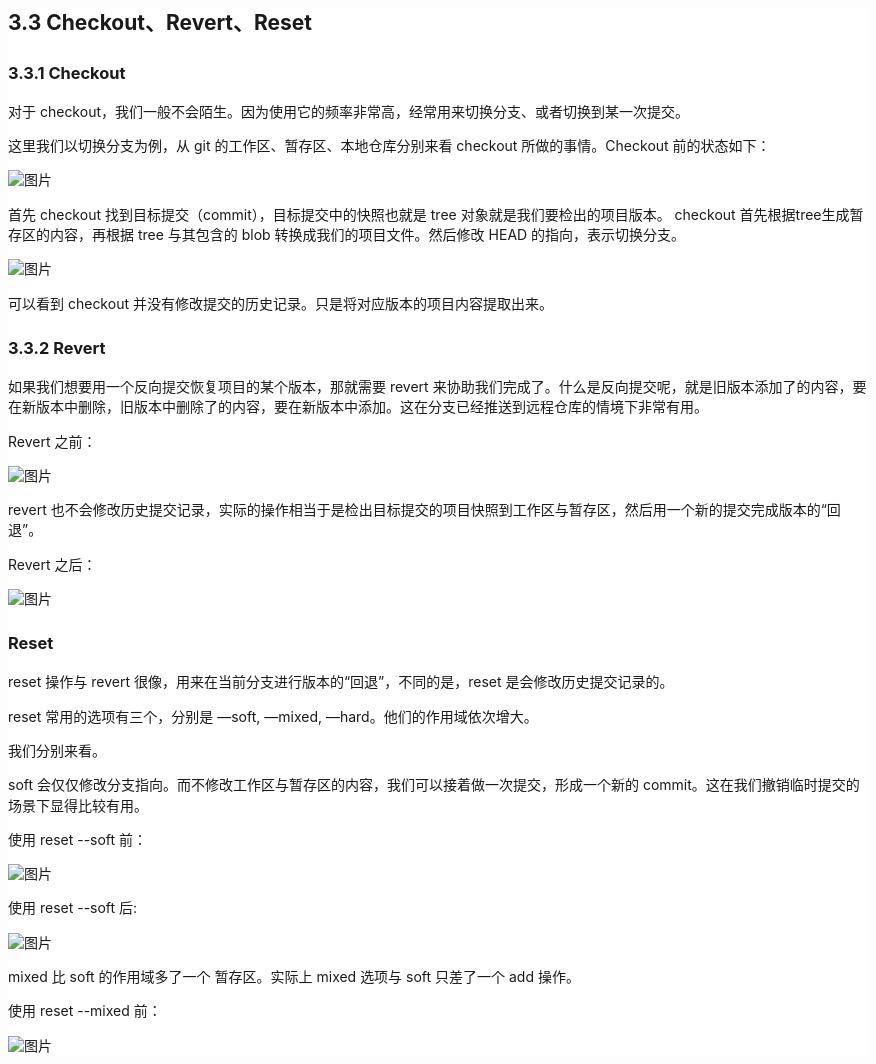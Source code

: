 ## 3.3 Checkout、Revert、Reset

### 3.3.1 Checkout

对于 checkout，我们一般不会陌生。因为使用它的频率非常高，经常用来切换分支、或者切换到某一次提交。

这里我们以切换分支为例，从 git 的工作区、暂存区、本地仓库分别来看 checkout 所做的事情。Checkout 前的状态如下：

 ![图片](https://dn-coding-net-production-pp.qbox.me/76b4be67-1cef-4b00-9f9c-604ce9b8489a.png) 


首先 checkout 找到目标提交（commit），目标提交中的快照也就是 tree 对象就是我们要检出的项目版本。
checkout 首先根据tree生成暂存区的内容，再根据 tree 与其包含的 blob 转换成我们的项目文件。然后修改 HEAD 的指向，表示切换分支。

 ![图片](https://dn-coding-net-production-pp.qbox.me/8a364874-b99f-409c-b068-a27569f0bb35.png) 

可以看到 checkout 并没有修改提交的历史记录。只是将对应版本的项目内容提取出来。

### 3.3.2 Revert

如果我们想要用一个反向提交恢复项目的某个版本，那就需要 revert 来协助我们完成了。什么是反向提交呢，就是旧版本添加了的内容，要在新版本中删除，旧版本中删除了的内容，要在新版本中添加。这在分支已经推送到远程仓库的情境下非常有用。

Revert 之前：

 ![图片](https://dn-coding-net-production-pp.qbox.me/091cf782-a007-47dd-aa80-c424427d5bfc.png) 

revert 也不会修改历史提交记录，实际的操作相当于是检出目标提交的项目快照到工作区与暂存区，然后用一个新的提交完成版本的“回退”。

Revert 之后：

 ![图片](https://dn-coding-net-production-pp.qbox.me/178cccb3-2710-4af1-bb60-0dde3e150626.png) 

### Reset

reset 操作与 revert 很像，用来在当前分支进行版本的“回退”，不同的是，reset 是会修改历史提交记录的。

reset 常用的选项有三个，分别是 —soft, —mixed, —hard。他们的作用域依次增大。

我们分别来看。

soft 会仅仅修改分支指向。而不修改工作区与暂存区的内容，我们可以接着做一次提交，形成一个新的 commit。这在我们撤销临时提交的场景下显得比较有用。

使用 reset --soft 前：

 ![图片](https://dn-coding-net-production-pp.qbox.me/a2b153ad-459f-4ba0-8dc6-09cc333a7703.png) 

使用 reset --soft 后:

 ![图片](https://dn-coding-net-production-pp.qbox.me/30405590-b595-4f69-9b6a-c96f1cb1feea.png) 

mixed 比 soft 的作用域多了一个 暂存区。实际上 mixed 选项与 soft 只差了一个 add 操作。

使用 reset --mixed 前：

 ![图片](https://dn-coding-net-production-pp.qbox.me/f80ac7b1-dff2-4dbe-aca8-6e1e7c7de921.png) 
 